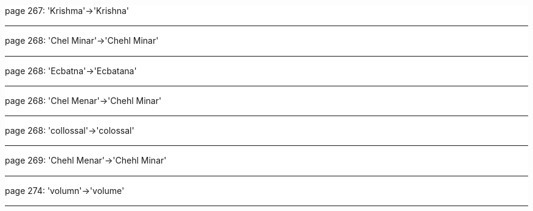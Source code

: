  <p><a name="190"></a>page 267: 'Krishma'-&gt;'Krishna'</p><hr>
 <p><a name="191"></a>page 268: 'Chel Minar'-&gt;'Chehl Minar'</p><hr>
 <p><a name="192"></a>page 268: 'Ecbatna'-&gt;'Ecbatana'</p><hr>
 <p><a name="193"></a>page 268: 'Chel Menar'-&gt;'Chehl Minar'</p><hr>
 <p><a name="194"></a>page 268: 'collossal'-&gt;'colossal'</p><hr>
 <p><a name="195"></a>page 269: 'Chehl Menar'-&gt;'Chehl Minar'</p><hr>
 <p><a name="196"></a>page 274: 'volumn'-&gt;'volume'</p><hr>
 </body>